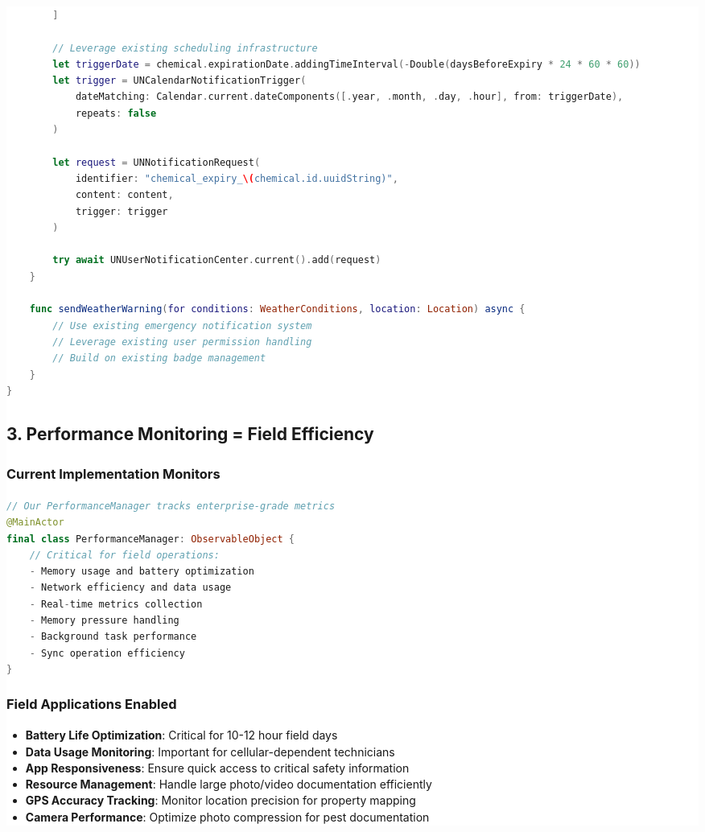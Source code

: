 ```swift
        ]

        // Leverage existing scheduling infrastructure
        let triggerDate = chemical.expirationDate.addingTimeInterval(-Double(daysBeforeExpiry * 24 * 60 * 60))
        let trigger = UNCalendarNotificationTrigger(
            dateMatching: Calendar.current.dateComponents([.year, .month, .day, .hour], from: triggerDate),
            repeats: false
        )

        let request = UNNotificationRequest(
            identifier: "chemical_expiry_\(chemical.id.uuidString)",
            content: content,
            trigger: trigger
        )

        try await UNUserNotificationCenter.current().add(request)
    }

    func sendWeatherWarning(for conditions: WeatherConditions, location: Location) async {
        // Use existing emergency notification system
        // Leverage existing user permission handling
        // Build on existing badge management
    }
}
```

## **3. Performance Monitoring = Field Efficiency**

### **Current Implementation Monitors**
```swift
// Our PerformanceManager tracks enterprise-grade metrics
@MainActor
final class PerformanceManager: ObservableObject {
    // Critical for field operations:
    - Memory usage and battery optimization
    - Network efficiency and data usage
    - Real-time metrics collection
    - Memory pressure handling
    - Background task performance
    - Sync operation efficiency
}
```

### **Field Applications Enabled**
- **Battery Life Optimization**: Critical for 10-12 hour field days
- **Data Usage Monitoring**: Important for cellular-dependent technicians
- **App Responsiveness**: Ensure quick access to critical safety information
- **Resource Management**: Handle large photo/video documentation efficiently
- **GPS Accuracy Tracking**: Monitor location precision for property mapping
- **Camera Performance**: Optimize photo compression for pest documentation
